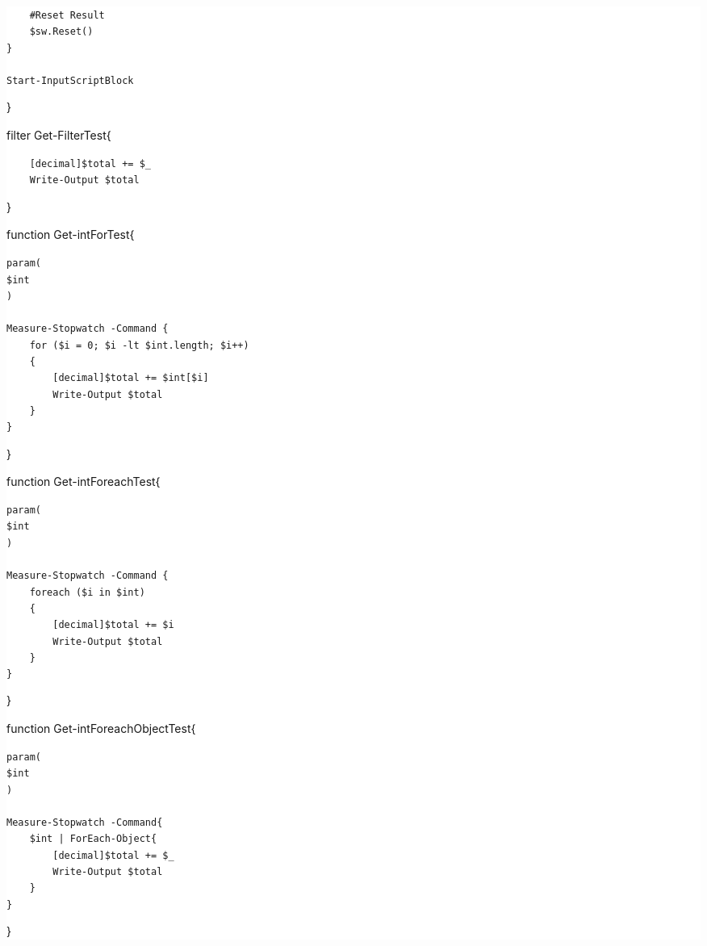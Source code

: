         #Reset Result
        $sw.Reset()
    }

    Start-InputScriptBlock
}

filter Get-FilterTest{

        [decimal]$total += $_
        Write-Output $total
}

function Get-intForTest{

    param(
    $int
    )

    Measure-Stopwatch -Command {
        for ($i = 0; $i -lt $int.length; $i++)
        {
            [decimal]$total += $int[$i]
            Write-Output $total
        }
    }

}

function Get-intForeachTest{

    param(
    $int
    )

    Measure-Stopwatch -Command {
        foreach ($i in $int)
        {
            [decimal]$total += $i
            Write-Output $total
        }
    }

}

function Get-intForeachObjectTest{

    param(
    $int
    )

    Measure-Stopwatch -Command{
        $int | ForEach-Object{
            [decimal]$total += $_
            Write-Output $total
        }
    }
}
